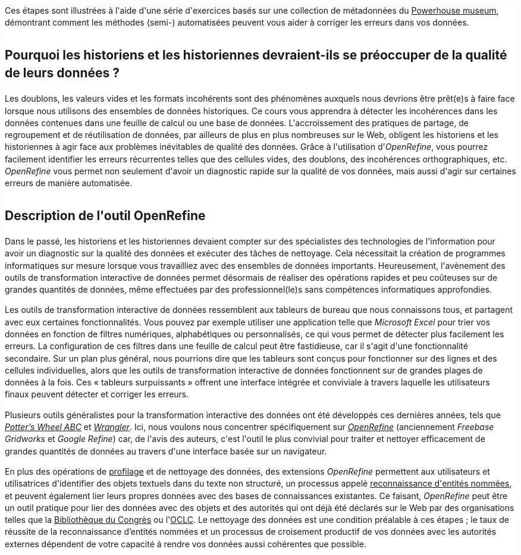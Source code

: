 Ces étapes sont illustrées à l'aide d'une série d'exercices basés sur une collection de métadonnées du [Powerhouse museum][], démontrant comment les méthodes (semi-) automatisées peuvent vous aider à corriger les erreurs dans vos données.

## Pourquoi les historiens et les historiennes devraient-ils se préoccuper de la qualité de leurs données ?
Les doublons, les valeurs vides et les formats incohérents sont des phénomènes auxquels nous devrions être prêt(e)s à faire face lorsque nous utilisons des ensembles de données historiques. Ce cours vous apprendra à détecter les incohérences dans les données contenues dans une feuille de calcul ou une base de données. L'accroissement des pratiques de partage, de regroupement et de réutilisation de données, par ailleurs de plus en plus nombreuses sur le Web, obligent les historiens et les historiennes à agir face aux problèmes inévitables de qualité des données. Grâce à l'utilisation d'*OpenRefine*, vous pourrez facilement identifier les erreurs récurrentes telles que des cellules vides, des doublons, des incohérences orthographiques, etc. *OpenRefine* vous permet non seulement d'avoir un diagnostic rapide sur la qualité de vos données, mais aussi d'agir sur certaines erreurs de manière automatisée.

## Description de l'outil OpenRefine
Dans le passé, les historiens et les historiennes devaient compter sur des spécialistes des technologies de l'information pour avoir un diagnostic sur la qualité des données et exécuter des tâches de nettoyage. Cela nécessitait la création de programmes informatiques sur mesure lorsque vous travailliez avec des ensembles de données importants. Heureusement, l'avènement des outils de transformation interactive de données permet désormais de réaliser des opérations rapides et peu coûteuses sur de grandes quantités de données, même effectuées par des professionnel(le)s sans compétences informatiques approfondies.

Les outils de transformation interactive de données ressemblent aux tableurs de bureau que nous connaissons tous, et partagent avec eux certaines fonctionnalités. Vous pouvez par exemple utiliser une application telle que *Microsoft Excel* pour trier vos données en fonction de filtres numériques, alphabétiques ou personnalisés, ce qui vous permet de détecter plus facilement les erreurs. La configuration de ces filtres dans une feuille de calcul peut être fastidieuse, car il s'agit d'une fonctionnalité secondaire. Sur un plan plus général, nous pourrions dire que les tableurs sont conçus pour fonctionner sur des lignes et des cellules individuelles, alors que les outils de transformation interactive de données fonctionnent sur de grandes plages de données à la fois. Ces « tableurs surpuissants » offrent une interface intégrée et conviviale à travers laquelle les utilisateurs finaux peuvent détecter et corriger les erreurs.

Plusieurs outils généralistes pour la transformation interactive des données ont été développés ces dernières années, tels que [*Potter’s Wheel ABC*][] et [*Wrangler*][]. Ici, nous voulons nous concentrer spécifiquement sur [*OpenRefine*][] (anciennement *Freebase Gridworks* et *Google Refine*) car, de l'avis des auteurs, c'est l'outil le plus convivial pour traiter et nettoyer efficacement de grandes quantités de données au travers d'une interface basée sur un navigateur.

En plus des opérations de [profilage][] et de nettoyage des données, des extensions *OpenRefine* permettent aux utilisateurs et utilisatrices d'identifier des objets textuels dans du texte non structuré, un processus appelé [reconnaissance d'entités nommées][], et peuvent également lier leurs propres données avec des bases de connaissances existantes. Ce faisant, *OpenRefine* peut être un outil pratique pour lier des données avec des objets et des autorités qui ont déjà été déclarés sur le Web par des organisations telles que la [Bibliothèque du Congrès][] ou l'[OCLC][]. Le nettoyage des données est une condition préalable à ces étapes ; le taux de réussite de la reconnaissance d’entités nommées et un processus de croisement productif de vos données avec les autorités externes dépendent de votre capacité à rendre vos données aussi cohérentes que possible.


[*OpenRefine*]: http://openrefine.org "OpenRefine"
[Powerhouse museum]: https://powerhouse.com.au/ "Powerhouse museum"
  [*Potter’s Wheel ABC*]: http://control.cs.berkeley.edu/abc/ "Potter's Wheel ABC "
  [*Wrangler*]: http://vis.stanford.edu/papers/wrangler/ "Wrangler"
  [profilage]: https://fr.wikipedia.org/wiki/Data_profiling
  [reconnaissance d'entités nommées]: https://fr.wikipedia.org/wiki/Reconnaissance_d%27entit%C3%A9s_nomm%C3%A9es
  [Bibliothèque du Congrès]: http://www.loc.gov/index.html "Bibliothèque du Congrès"
  [OCLC]: https://www.oclc.org/fr/home.html "OCLC"
  [site web]: https://api.maas.museum/docs "site web"
  [licence Creative Commons Attribution - Partage dans les Mêmes Conditions]: https://creativecommons.org/licenses/by-sa/4.0/deed.fr
  [vocabulaire contrôlé]: https://fr.wikipedia.org/wiki/Vocabulaire_contr%C3%B4l%C3%A9
  [données liées]: https://fr.wikipedia.org/wiki/Web_des_donn%C3%A9es
  [Téléchargez OpenRefine]: https://openrefine.org/download
  [phm-collection]: assets/cleaning-data-with-openrefine/phm-collection.tsv
  [Powerhouse Museum Website]: /images/powerhouseScreenshot.png
  [facette]: https://fr.wikipedia.org/wiki/Recherche_%C3%A0_facettes
  [Screenshot of OpenRefine Example]: /images/overviewOfSomeClusters.png
  [GREL documentation]: https://openrefine.org/docs/manual/grelfunctions
  [CSV]: https://fr.wikipedia.org/wiki/Comma-separated_values
  [extension RDF Transform]: https://github.com/AtesComp/rdf-transform#rdf-transform
  [extension NER]: https://github.com/stkenny/Refine-NER-Extension